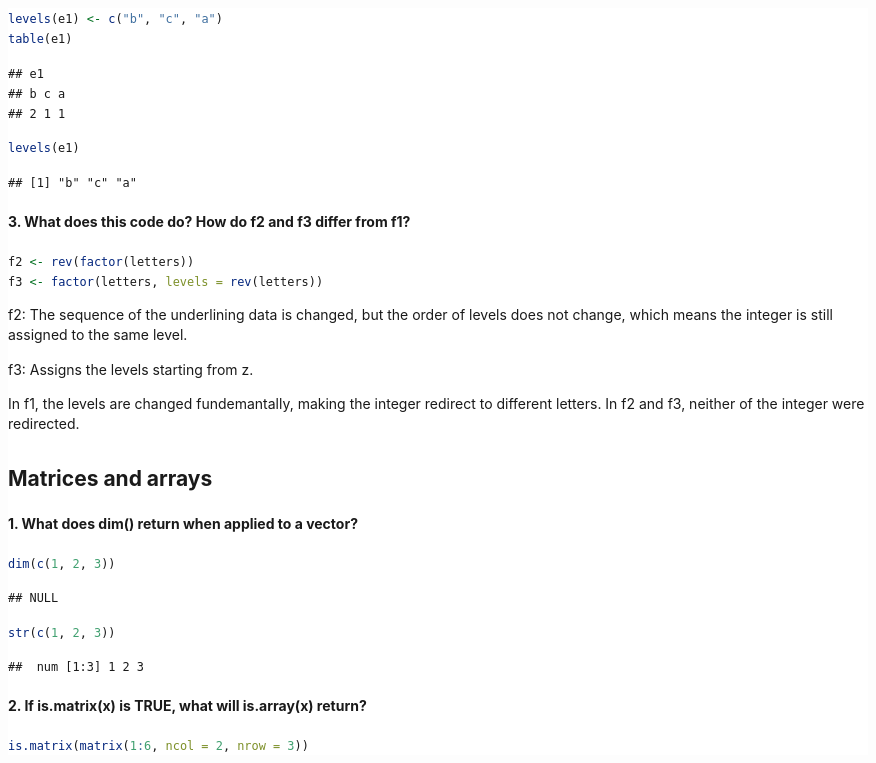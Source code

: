 ``` r
levels(e1) <- c("b", "c", "a")
table(e1)
```

    ## e1
    ## b c a 
    ## 2 1 1

``` r
levels(e1)
```

    ## [1] "b" "c" "a"

#### 3. What does this code do? How do f2 and f3 differ from f1?

``` r
f2 <- rev(factor(letters))
f3 <- factor(letters, levels = rev(letters))
```

f2: The sequence of the underlining data is changed, but the order of levels does not change, which means the integer is still assigned to the same level.

f3: Assigns the levels starting from z.

In f1, the levels are changed fundemantally, making the integer redirect to different letters. In f2 and f3, neither of the integer were redirected.

Matrices and arrays
-------------------

#### 1. What does dim() return when applied to a vector?

``` r
dim(c(1, 2, 3))
```

    ## NULL

``` r
str(c(1, 2, 3))
```

    ##  num [1:3] 1 2 3

#### 2. If is.matrix(x) is TRUE, what will is.array(x) return?

``` r
is.matrix(matrix(1:6, ncol = 2, nrow = 3))
```

